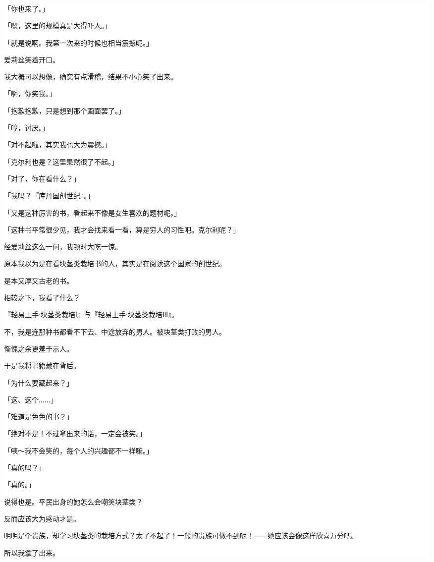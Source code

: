 「你也来了。」

「嗯，这里的规模真是大得吓人。」

「就是说啊。我第一次来的时候也相当震撼呢。」

爱莉丝笑着开口。

我大概可以想像，确实有点滑稽，结果不小心笑了出来。

「啊，你笑我。」

「抱歉抱歉，只是想到那个画面罢了。」

「哼，讨厌。」

「对不起啦，其实我也大为震撼。」

「克尔利也是？这里果然很了不起。」

「对了，你在看什么？」

「我吗？『库丹国创世纪』。」

「又是这种厉害的书，看起来不像是女生喜欢的题材呢。」

「这种书平常很少见，我才会找来看一看，算是穷人的习性吧。克尔利呢？」

经爱莉丝这么一问，我顿时大吃一惊。

原本我以为是在看块茎类栽培书的人，其实是在阅读这个国家的创世纪。

是本又厚又古老的书。

相较之下，我看了什么？

『轻易上手·块茎类栽培I』与『轻易上手·块茎类栽培III』。

不，我是连那种书都看不下去、中途放弃的男人。被块茎类打败的男人。

惭愧之余更羞于示人。

于是我将书籍藏在背后。

「为什么要藏起来？」

「这、这个……」

「难道是色色的书？」

「绝对不是！不过拿出来的话，一定会被笑。」

「咦～我不会笑的，每个人的兴趣都不一样嘛。」

「真的吗？」

「真的。」

说得也是。平民出身的她怎么会嘲笑块茎类？

反而应该大为感动才是。

明明是个贵族，却学习块茎类的栽培方式？太了不起了！一般的贵族可做不到呢！——她应该会像这样欣喜万分吧。

所以我拿了出来。
